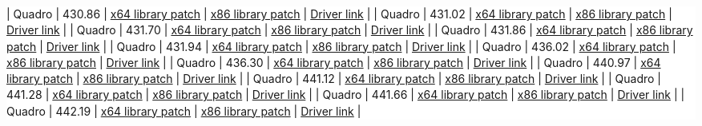 | Quadro         | 430.86  | [x64 library patch](https://raw.githubusercontent.com/keylase/nvidia-patch/master/win/win10_x64/quadro_430.86/nvencodeapi64.1337) | [x86 library patch](https://raw.githubusercontent.com/keylase/nvidia-patch/master/win/win10_x64/quadro_430.86/nvencodeapi.1337) | [Driver link](https://international.download.nvidia.com/Windows/Quadro_Certified/430.86/430.86-quadro-desktop-notebook-win10-64bit-international-whql.exe)               |
| Quadro         | 431.02  | [x64 library patch](https://raw.githubusercontent.com/keylase/nvidia-patch/master/win/win10_x64/quadro_431.02/nvencodeapi64.1337) | [x86 library patch](https://raw.githubusercontent.com/keylase/nvidia-patch/master/win/win10_x64/quadro_431.02/nvencodeapi.1337) | [Driver link](https://international.download.nvidia.com/Windows/Quadro_Certified/431.02/431.02-quadro-desktop-notebook-win10-64bit-international-whql.exe)               |
| Quadro         | 431.70  | [x64 library patch](https://raw.githubusercontent.com/keylase/nvidia-patch/master/win/win10_x64/quadro_431.70/nvencodeapi64.1337) | [x86 library patch](https://raw.githubusercontent.com/keylase/nvidia-patch/master/win/win10_x64/quadro_431.70/nvencodeapi.1337) | [Driver link](https://international.download.nvidia.com/Windows/Quadro_Certified/431.70/431.70-quadro-desktop-notebook-win10-64bit-international-whql.exe)               |
| Quadro         | 431.86  | [x64 library patch](https://raw.githubusercontent.com/keylase/nvidia-patch/master/win/win10_x64/quadro_431.86/nvencodeapi64.1337) | [x86 library patch](https://raw.githubusercontent.com/keylase/nvidia-patch/master/win/win10_x64/quadro_431.86/nvencodeapi.1337) | [Driver link](https://international.download.nvidia.com/Windows/Quadro_Certified/431.86/431.86-quadro-desktop-notebook-win10-64bit-international-whql.exe)               |
| Quadro         | 431.94  | [x64 library patch](https://raw.githubusercontent.com/keylase/nvidia-patch/master/win/win10_x64/quadro_431.94/nvencodeapi64.1337) | [x86 library patch](https://raw.githubusercontent.com/keylase/nvidia-patch/master/win/win10_x64/quadro_431.94/nvencodeapi.1337) | [Driver link](https://international.download.nvidia.com/Windows/Quadro_Certified/431.94/431.94-quadro-desktop-notebook-win10-64bit-international-whql.exe)               |
| Quadro         | 436.02  | [x64 library patch](https://raw.githubusercontent.com/keylase/nvidia-patch/master/win/win10_x64/quadro_436.02/nvencodeapi64.1337) | [x86 library patch](https://raw.githubusercontent.com/keylase/nvidia-patch/master/win/win10_x64/quadro_436.02/nvencodeapi.1337) | [Driver link](https://international.download.nvidia.com/Windows/Quadro_Certified/436.02/436.02-quadro-desktop-notebook-win10-64bit-international-whql.exe)               |
| Quadro         | 436.30  | [x64 library patch](https://raw.githubusercontent.com/keylase/nvidia-patch/master/win/win10_x64/quadro_436.30/nvencodeapi64.1337) | [x86 library patch](https://raw.githubusercontent.com/keylase/nvidia-patch/master/win/win10_x64/quadro_436.30/nvencodeapi.1337) | [Driver link](https://international.download.nvidia.com/Windows/Quadro_Certified/436.30/436.30-quadro-desktop-notebook-win10-64bit-international-whql.exe)               |
| Quadro         | 440.97  | [x64 library patch](https://raw.githubusercontent.com/keylase/nvidia-patch/master/win/win10_x64/quadro_440.97/nvencodeapi64.1337) | [x86 library patch](https://raw.githubusercontent.com/keylase/nvidia-patch/master/win/win10_x64/quadro_440.97/nvencodeapi.1337) | [Driver link](https://international.download.nvidia.com/Windows/Quadro_Certified/440.97/440.97-quadro-desktop-notebook-win10-64bit-international-whql.exe)               |
| Quadro         | 441.12  | [x64 library patch](https://raw.githubusercontent.com/keylase/nvidia-patch/master/win/win10_x64/quadro_441.12/nvencodeapi64.1337) | [x86 library patch](https://raw.githubusercontent.com/keylase/nvidia-patch/master/win/win10_x64/quadro_441.12/nvencodeapi.1337) | [Driver link](https://international.download.nvidia.com/Windows/Quadro_Certified/441.12/441.12-quadro-desktop-notebook-win10-64bit-international-whql.exe)               |
| Quadro         | 441.28  | [x64 library patch](https://raw.githubusercontent.com/keylase/nvidia-patch/master/win/win10_x64/quadro_441.28/nvencodeapi64.1337) | [x86 library patch](https://raw.githubusercontent.com/keylase/nvidia-patch/master/win/win10_x64/quadro_441.28/nvencodeapi.1337) | [Driver link](https://international.download.nvidia.com/Windows/Quadro_Certified/441.28/441.28-quadro-desktop-notebook-win10-64bit-international-whql.exe)               |
| Quadro         | 441.66  | [x64 library patch](https://raw.githubusercontent.com/keylase/nvidia-patch/master/win/win10_x64/quadro_441.66/nvencodeapi64.1337) | [x86 library patch](https://raw.githubusercontent.com/keylase/nvidia-patch/master/win/win10_x64/quadro_441.66/nvencodeapi.1337) | [Driver link](https://international.download.nvidia.com/Windows/Quadro_Certified/441.66/441.66-quadro-desktop-notebook-win10-64bit-international-whql.exe)               |
| Quadro         | 442.19  | [x64 library patch](https://raw.githubusercontent.com/keylase/nvidia-patch/master/win/win10_x64/quadro_442.19/nvencodeapi64.1337) | [x86 library patch](https://raw.githubusercontent.com/keylase/nvidia-patch/master/win/win10_x64/quadro_442.19/nvencodeapi.1337) | [Driver link](https://international.download.nvidia.com/Windows/Quadro_Certified/442.19/442.19-quadro-desktop-notebook-win10-64bit-international-whql.exe)               |